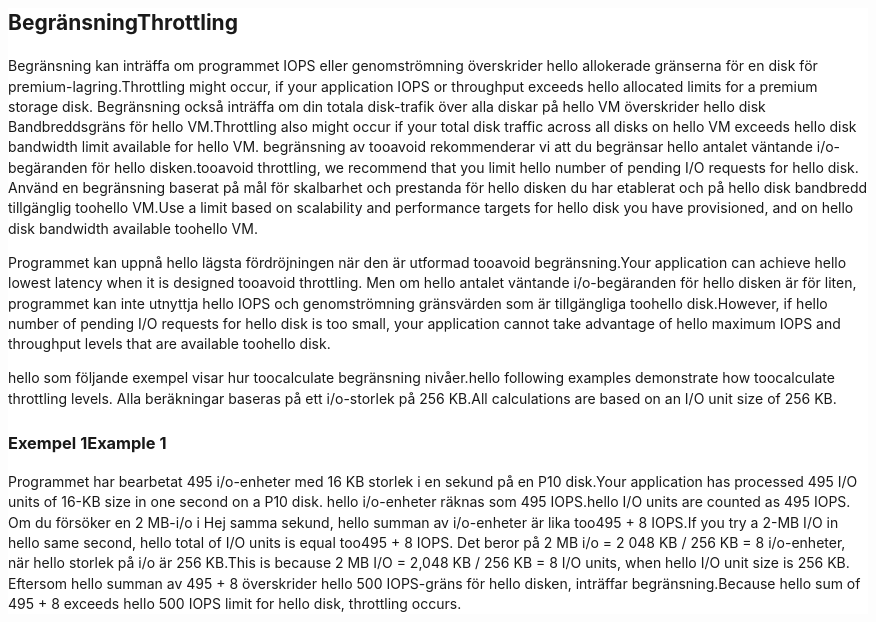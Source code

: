 ## <a name="throttling"></a><span data-ttu-id="7e30e-327">Begränsning</span><span class="sxs-lookup"><span data-stu-id="7e30e-327">Throttling</span></span>
<span data-ttu-id="7e30e-328">Begränsning kan inträffa om programmet IOPS eller genomströmning överskrider hello allokerade gränserna för en disk för premium-lagring.</span><span class="sxs-lookup"><span data-stu-id="7e30e-328">Throttling might occur, if your application IOPS or throughput exceeds hello allocated limits for a premium storage disk.</span></span> <span data-ttu-id="7e30e-329">Begränsning också inträffa om din totala disk-trafik över alla diskar på hello VM överskrider hello disk Bandbreddsgräns för hello VM.</span><span class="sxs-lookup"><span data-stu-id="7e30e-329">Throttling also might occur if your total disk traffic across all disks on hello VM exceeds hello disk bandwidth limit available for hello VM.</span></span> <span data-ttu-id="7e30e-330">begränsning av tooavoid rekommenderar vi att du begränsar hello antalet väntande i/o-begäranden för hello disken.</span><span class="sxs-lookup"><span data-stu-id="7e30e-330">tooavoid throttling, we recommend that you limit hello number of pending I/O requests for hello disk.</span></span> <span data-ttu-id="7e30e-331">Använd en begränsning baserat på mål för skalbarhet och prestanda för hello disken du har etablerat och på hello disk bandbredd tillgänglig toohello VM.</span><span class="sxs-lookup"><span data-stu-id="7e30e-331">Use a limit based on scalability and performance targets for hello disk you have provisioned, and on hello disk bandwidth available toohello VM.</span></span>  

<span data-ttu-id="7e30e-332">Programmet kan uppnå hello lägsta fördröjningen när den är utformad tooavoid begränsning.</span><span class="sxs-lookup"><span data-stu-id="7e30e-332">Your application can achieve hello lowest latency when it is designed tooavoid throttling.</span></span> <span data-ttu-id="7e30e-333">Men om hello antalet väntande i/o-begäranden för hello disken är för liten, programmet kan inte utnyttja hello IOPS och genomströmning gränsvärden som är tillgängliga toohello disk.</span><span class="sxs-lookup"><span data-stu-id="7e30e-333">However, if hello number of pending I/O requests for hello disk is too small, your application cannot take advantage of hello maximum IOPS and throughput levels that are available toohello disk.</span></span>

<span data-ttu-id="7e30e-334">hello som följande exempel visar hur toocalculate begränsning nivåer.</span><span class="sxs-lookup"><span data-stu-id="7e30e-334">hello following examples demonstrate how toocalculate throttling levels.</span></span> <span data-ttu-id="7e30e-335">Alla beräkningar baseras på ett i/o-storlek på 256 KB.</span><span class="sxs-lookup"><span data-stu-id="7e30e-335">All calculations are based on an I/O unit size of 256 KB.</span></span>

### <a name="example-1"></a><span data-ttu-id="7e30e-336">Exempel 1</span><span class="sxs-lookup"><span data-stu-id="7e30e-336">Example 1</span></span>
<span data-ttu-id="7e30e-337">Programmet har bearbetat 495 i/o-enheter med 16 KB storlek i en sekund på en P10 disk.</span><span class="sxs-lookup"><span data-stu-id="7e30e-337">Your application has processed 495 I/O units of 16-KB size in one second on a P10 disk.</span></span> <span data-ttu-id="7e30e-338">hello i/o-enheter räknas som 495 IOPS.</span><span class="sxs-lookup"><span data-stu-id="7e30e-338">hello I/O units are counted as 495 IOPS.</span></span> <span data-ttu-id="7e30e-339">Om du försöker en 2 MB-i/o i Hej samma sekund, hello summan av i/o-enheter är lika too495 + 8 IOPS.</span><span class="sxs-lookup"><span data-stu-id="7e30e-339">If you try a 2-MB I/O in hello same second, hello total of I/O units is equal too495 + 8 IOPS.</span></span> <span data-ttu-id="7e30e-340">Det beror på 2 MB i/o = 2 048 KB / 256 KB = 8 i/o-enheter, när hello storlek på i/o är 256 KB.</span><span class="sxs-lookup"><span data-stu-id="7e30e-340">This is because 2 MB I/O = 2,048 KB / 256 KB = 8 I/O units, when hello I/O unit size is 256 KB.</span></span> <span data-ttu-id="7e30e-341">Eftersom hello summan av 495 + 8 överskrider hello 500 IOPS-gräns för hello disken, inträffar begränsning.</span><span class="sxs-lookup"><span data-stu-id="7e30e-341">Because hello sum of 495 + 8 exceeds hello 500 IOPS limit for hello disk, throttling occurs.</span></span>
